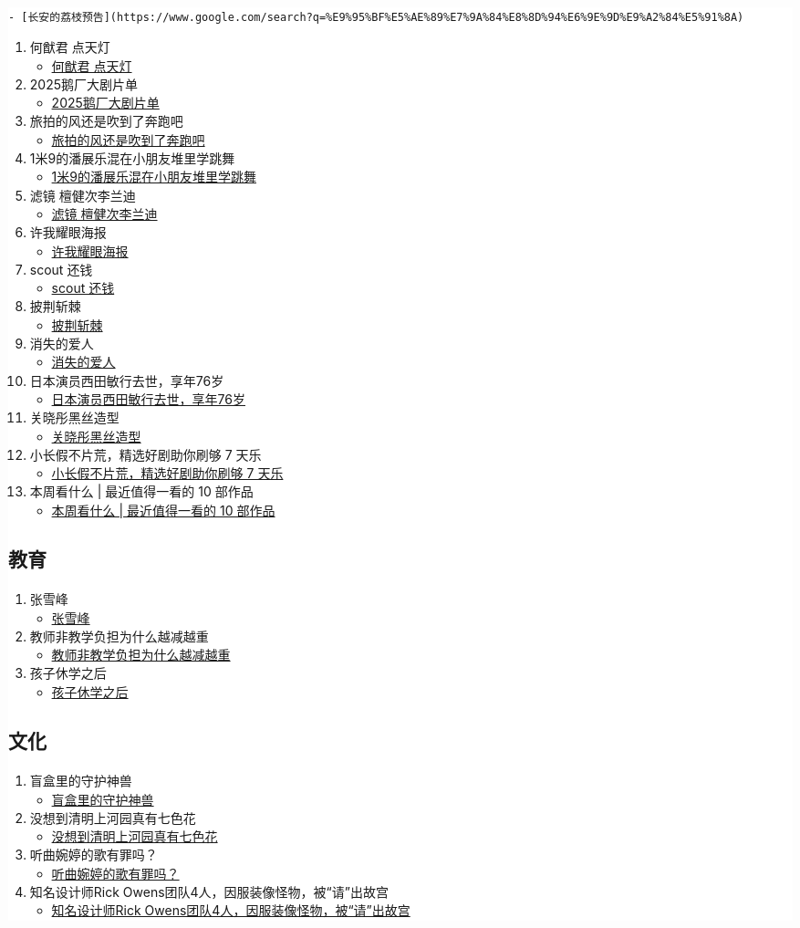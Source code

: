 	- [长安的荔枝预告](https://www.google.com/search?q=%E9%95%BF%E5%AE%89%E7%9A%84%E8%8D%94%E6%9E%9D%E9%A2%84%E5%91%8A)
1. 何猷君 点天灯
	- [何猷君 点天灯](https://www.google.com/search?q=%E4%BD%95%E7%8C%B7%E5%90%9B%20%E7%82%B9%E5%A4%A9%E7%81%AF)
1. 2025鹅厂大剧片单
	- [2025鹅厂大剧片单](https://www.google.com/search?q=2025%E9%B9%85%E5%8E%82%E5%A4%A7%E5%89%A7%E7%89%87%E5%8D%95)
1. 旅拍的风还是吹到了奔跑吧
	- [旅拍的风还是吹到了奔跑吧](https://www.google.com/search?q=%E6%97%85%E6%8B%8D%E7%9A%84%E9%A3%8E%E8%BF%98%E6%98%AF%E5%90%B9%E5%88%B0%E4%BA%86%E5%A5%94%E8%B7%91%E5%90%A7)
1. 1米9的潘展乐混在小朋友堆里学跳舞
	- [1米9的潘展乐混在小朋友堆里学跳舞](https://www.google.com/search?q=1%E7%B1%B39%E7%9A%84%E6%BD%98%E5%B1%95%E4%B9%90%E6%B7%B7%E5%9C%A8%E5%B0%8F%E6%9C%8B%E5%8F%8B%E5%A0%86%E9%87%8C%E5%AD%A6%E8%B7%B3%E8%88%9E)
1. 滤镜 檀健次李兰迪
	- [滤镜 檀健次李兰迪](https://www.google.com/search?q=%E6%BB%A4%E9%95%9C%20%E6%AA%80%E5%81%A5%E6%AC%A1%E6%9D%8E%E5%85%B0%E8%BF%AA)
1. 许我耀眼海报
	- [许我耀眼海报](https://www.google.com/search?q=%E8%AE%B8%E6%88%91%E8%80%80%E7%9C%BC%E6%B5%B7%E6%8A%A5)
1. scout 还钱
	- [scout 还钱](https://www.google.com/search?q=scout%20%E8%BF%98%E9%92%B1)
1. 披荆斩棘
	- [披荆斩棘](https://www.google.com/search?q=%E6%8A%AB%E8%8D%86%E6%96%A9%E6%A3%98)
1. 消失的爱人
	- [消失的爱人](https://www.google.com/search?q=%E6%B6%88%E5%A4%B1%E7%9A%84%E7%88%B1%E4%BA%BA)
1. 日本演员西田敏行去世，享年76岁
	- [日本演员西田敏行去世，享年76岁](https://www.google.com/search?q=%E6%97%A5%E6%9C%AC%E6%BC%94%E5%91%98%E8%A5%BF%E7%94%B0%E6%95%8F%E8%A1%8C%E5%8E%BB%E4%B8%96%EF%BC%8C%E4%BA%AB%E5%B9%B476%E5%B2%81)
1. 关晓彤黑丝造型
	- [关晓彤黑丝造型](https://www.google.com/search?q=%E5%85%B3%E6%99%93%E5%BD%A4%E9%BB%91%E4%B8%9D%E9%80%A0%E5%9E%8B)
1. 小长假不片荒，精选好剧助你刷够 7 天乐
	- [小长假不片荒，精选好剧助你刷够 7 天乐](https://www.google.com/search?q=%E5%B0%8F%E9%95%BF%E5%81%87%E4%B8%8D%E7%89%87%E8%8D%92%EF%BC%8C%E7%B2%BE%E9%80%89%E5%A5%BD%E5%89%A7%E5%8A%A9%E4%BD%A0%E5%88%B7%E5%A4%9F%207%20%E5%A4%A9%E4%B9%90)
1. 本周看什么 | 最近值得一看的 10 部作品
	- [本周看什么 | 最近值得一看的 10 部作品](https://www.google.com/search?q=%E6%9C%AC%E5%91%A8%E7%9C%8B%E4%BB%80%E4%B9%88%20%7C%20%E6%9C%80%E8%BF%91%E5%80%BC%E5%BE%97%E4%B8%80%E7%9C%8B%E7%9A%84%2010%20%E9%83%A8%E4%BD%9C%E5%93%81)
## 教育
1. 张雪峰
	- [张雪峰](https://www.google.com/search?q=%E5%BC%A0%E9%9B%AA%E5%B3%B0)
1. 教师非教学负担为什么越减越重
	- [教师非教学负担为什么越减越重](https://www.google.com/search?q=%E6%95%99%E5%B8%88%E9%9D%9E%E6%95%99%E5%AD%A6%E8%B4%9F%E6%8B%85%E4%B8%BA%E4%BB%80%E4%B9%88%E8%B6%8A%E5%87%8F%E8%B6%8A%E9%87%8D)
1. 孩子休学之后
	- [孩子休学之后](https://www.google.com/search?q=%E5%AD%A9%E5%AD%90%E4%BC%91%E5%AD%A6%E4%B9%8B%E5%90%8E)
## 文化
1. 盲盒里的守护神兽
	- [盲盒里的守护神兽](https://www.google.com/search?q=%E7%9B%B2%E7%9B%92%E9%87%8C%E7%9A%84%E5%AE%88%E6%8A%A4%E7%A5%9E%E5%85%BD)
1. 没想到清明上河园真有七色花
	- [没想到清明上河园真有七色花](https://www.google.com/search?q=%E6%B2%A1%E6%83%B3%E5%88%B0%E6%B8%85%E6%98%8E%E4%B8%8A%E6%B2%B3%E5%9B%AD%E7%9C%9F%E6%9C%89%E4%B8%83%E8%89%B2%E8%8A%B1)
1. 听曲婉婷的歌有罪吗？
	- [听曲婉婷的歌有罪吗？](https://www.google.com/search?q=%E5%90%AC%E6%9B%B2%E5%A9%89%E5%A9%B7%E7%9A%84%E6%AD%8C%E6%9C%89%E7%BD%AA%E5%90%97%EF%BC%9F)
1. 知名设计师Rick Owens团队4人，因服装像怪物，被“请”出故宫
	- [知名设计师Rick Owens团队4人，因服装像怪物，被“请”出故宫](https://www.google.com/search?q=%E7%9F%A5%E5%90%8D%E8%AE%BE%E8%AE%A1%E5%B8%88Rick%20Owens%E5%9B%A2%E9%98%9F4%E4%BA%BA%EF%BC%8C%E5%9B%A0%E6%9C%8D%E8%A3%85%E5%83%8F%E6%80%AA%E7%89%A9%EF%BC%8C%E8%A2%AB%E2%80%9C%E8%AF%B7%E2%80%9D%E5%87%BA%E6%95%85%E5%AE%AB)